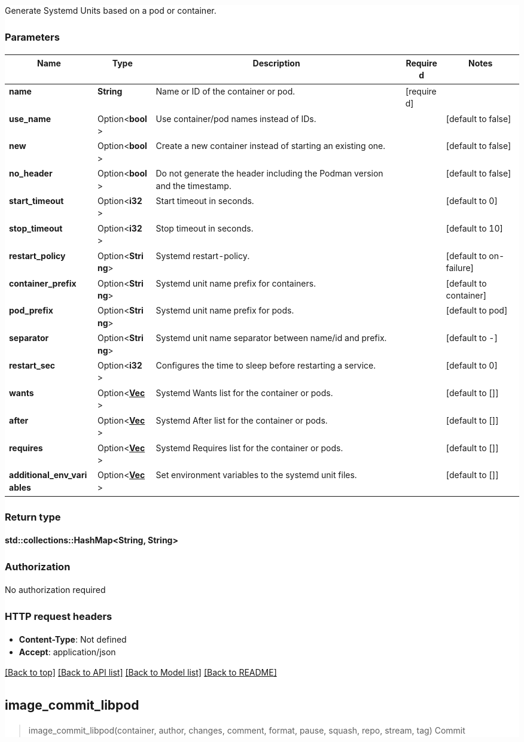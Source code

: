 Generate Systemd Units based on a pod or container.

### Parameters


Name | Type | Description  | Required | Notes
------------- | ------------- | ------------- | ------------- | -------------
**name** | **String** | Name or ID of the container or pod. | [required] |
**use_name** | Option<**bool**> | Use container/pod names instead of IDs. |  |[default to false]
**new** | Option<**bool**> | Create a new container instead of starting an existing one. |  |[default to false]
**no_header** | Option<**bool**> | Do not generate the header including the Podman version and the timestamp. |  |[default to false]
**start_timeout** | Option<**i32**> | Start timeout in seconds. |  |[default to 0]
**stop_timeout** | Option<**i32**> | Stop timeout in seconds. |  |[default to 10]
**restart_policy** | Option<**String**> | Systemd restart-policy. |  |[default to on-failure]
**container_prefix** | Option<**String**> | Systemd unit name prefix for containers. |  |[default to container]
**pod_prefix** | Option<**String**> | Systemd unit name prefix for pods. |  |[default to pod]
**separator** | Option<**String**> | Systemd unit name separator between name/id and prefix. |  |[default to -]
**restart_sec** | Option<**i32**> | Configures the time to sleep before restarting a service. |  |[default to 0]
**wants** | Option<[**Vec<String>**](String.md)> | Systemd Wants list for the container or pods. |  |[default to []]
**after** | Option<[**Vec<String>**](String.md)> | Systemd After list for the container or pods. |  |[default to []]
**requires** | Option<[**Vec<String>**](String.md)> | Systemd Requires list for the container or pods. |  |[default to []]
**additional_env_variables** | Option<[**Vec<String>**](String.md)> | Set environment variables to the systemd unit files. |  |[default to []]

### Return type

**std::collections::HashMap<String, String>**

### Authorization

No authorization required

### HTTP request headers

- **Content-Type**: Not defined
- **Accept**: application/json

[[Back to top]](#) [[Back to API list]](../README.md#documentation-for-api-endpoints) [[Back to Model list]](../README.md#documentation-for-models) [[Back to README]](../README.md)


## image_commit_libpod

> image_commit_libpod(container, author, changes, comment, format, pause, squash, repo, stream, tag)
Commit

